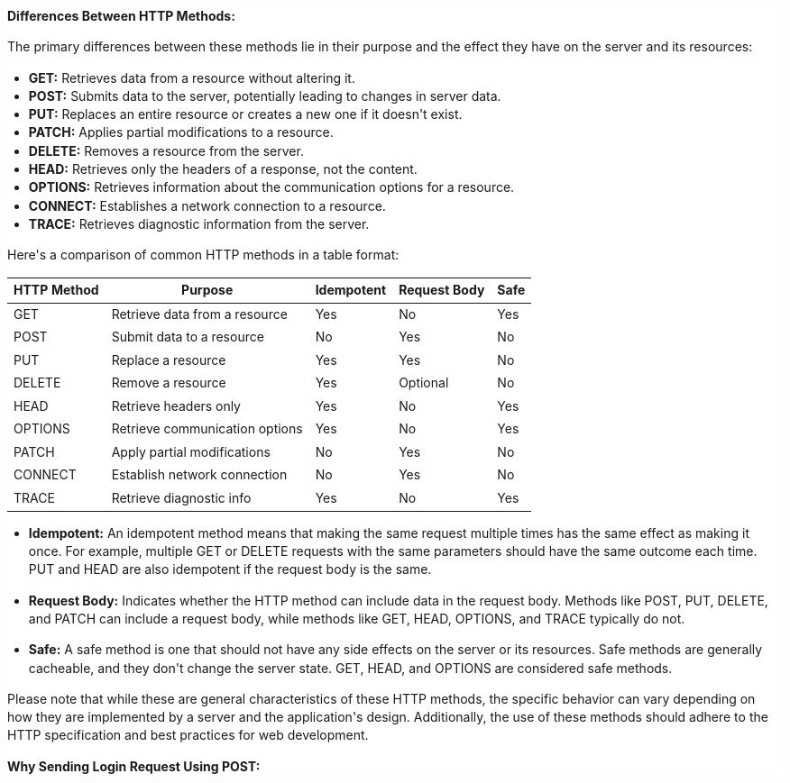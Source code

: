 **Differences Between HTTP Methods:**

The primary differences between these methods lie in their purpose and the effect they have on the server and its resources:

- **GET:** Retrieves data from a resource without altering it.
- **POST:** Submits data to the server, potentially leading to changes in server data.
- **PUT:** Replaces an entire resource or creates a new one if it doesn't exist.
- **PATCH:** Applies partial modifications to a resource.
- **DELETE:** Removes a resource from the server.
- **HEAD:** Retrieves only the headers of a response, not the content.
- **OPTIONS:** Retrieves information about the communication options for a resource.
- **CONNECT:** Establishes a network connection to a resource.
- **TRACE:** Retrieves diagnostic information from the server.

Here's a comparison of common HTTP methods in a table format:

| HTTP Method | Purpose                        | Idempotent | Request Body | Safe |
| ----------- | ------------------------------ | ---------- | ------------ | ---- |
| GET         | Retrieve data from a resource  | Yes        | No           | Yes  |
| POST        | Submit data to a resource      | No         | Yes          | No   |
| PUT         | Replace a resource             | Yes        | Yes          | No   |
| DELETE      | Remove a resource              | Yes        | Optional     | No   |
| HEAD        | Retrieve headers only          | Yes        | No           | Yes  |
| OPTIONS     | Retrieve communication options | Yes        | No           | Yes  |
| PATCH       | Apply partial modifications    | No         | Yes          | No   |
| CONNECT     | Establish network connection   | No         | Yes          | No   |
| TRACE       | Retrieve diagnostic info       | Yes        | No           | Yes  |

- **Idempotent:** An idempotent method means that making the same request multiple times has the same effect as making it once. For example, multiple GET or DELETE requests with the same parameters should have the same outcome each time. PUT and HEAD are also idempotent if the request body is the same.

- **Request Body:** Indicates whether the HTTP method can include data in the request body. Methods like POST, PUT, DELETE, and PATCH can include a request body, while methods like GET, HEAD, OPTIONS, and TRACE typically do not.

- **Safe:** A safe method is one that should not have any side effects on the server or its resources. Safe methods are generally cacheable, and they don't change the server state. GET, HEAD, and OPTIONS are considered safe methods.

Please note that while these are general characteristics of these HTTP methods, the specific behavior can vary depending on how they are implemented by a server and the application's design. Additionally, the use of these methods should adhere to the HTTP specification and best practices for web development.

**Why Sending Login Request Using POST:**
